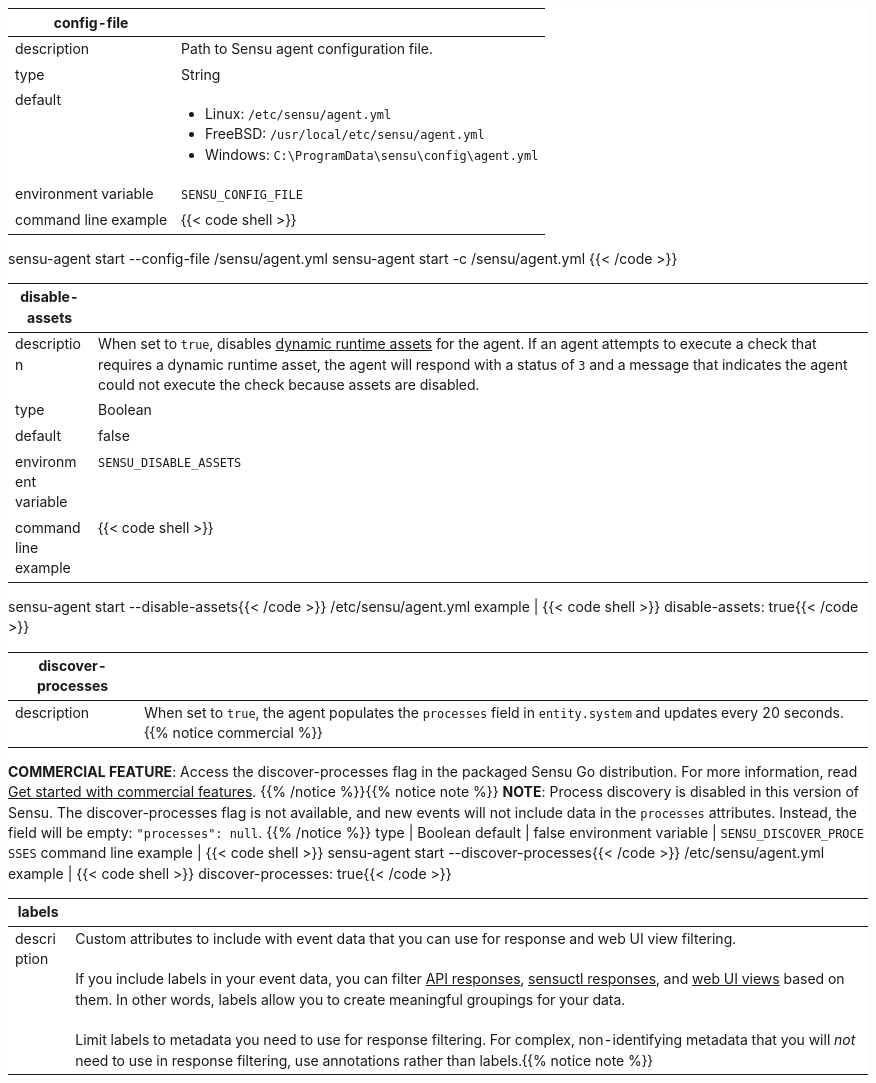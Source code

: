 <a id="config-file"></a>

| config-file |      |
--------------|------
description   | Path to Sensu agent configuration file.
type          | String
default       | <ul><li>Linux: `/etc/sensu/agent.yml`</li><li>FreeBSD: `/usr/local/etc/sensu/agent.yml`</li><li>Windows: `C:\ProgramData\sensu\config\agent.yml`</li></ul>
environment variable | `SENSU_CONFIG_FILE`
command line example   | {{< code shell >}}
sensu-agent start --config-file /sensu/agent.yml
sensu-agent start -c /sensu/agent.yml
{{< /code >}}

<a id="disable-assets"></a>

| disable-assets |      |
--------------|------
description   | When set to `true`, disables [dynamic runtime assets][29] for the agent. If an agent attempts to execute a check that requires a dynamic runtime asset, the agent will respond with a status of `3` and a message that indicates the agent could not execute the check because assets are disabled.
type          | Boolean
default       | false
environment variable | `SENSU_DISABLE_ASSETS`
command line example   | {{< code shell >}}
sensu-agent start --disable-assets{{< /code >}}
/etc/sensu/agent.yml example | {{< code shell >}}
disable-assets: true{{< /code >}}

<a id="discover-processes"></a>

| discover-processes |      |
--------------|------
description   | When set to `true`, the agent populates the `processes` field in `entity.system` and updates every 20 seconds.{{% notice commercial %}}
**COMMERCIAL FEATURE**: Access the discover-processes flag in the packaged Sensu Go distribution. For more information, read [Get started with commercial features](../../../commercial/).
{{% /notice %}}{{% notice note %}}
**NOTE**: Process discovery is disabled in this version of Sensu. The discover-processes flag is not available, and new events will not include data in the `processes` attributes. Instead, the field will be empty: `"processes": null`.
{{% /notice %}}
type          | Boolean
default       | false
environment variable | `SENSU_DISCOVER_PROCESSES`
command line example   | {{< code shell >}}
sensu-agent start --discover-processes{{< /code >}}
/etc/sensu/agent.yml example | {{< code shell >}}
discover-processes: true{{< /code >}}

| labels     |      |
-------------|------
description  | Custom attributes to include with event data that you can use for response and web UI view filtering.<br><br>If you include labels in your event data, you can filter [API responses][25], [sensuctl responses][26], and [web UI views][54] based on them. In other words, labels allow you to create meaningful groupings for your data.<br><br>Limit labels to metadata you need to use for response filtering. For complex, non-identifying metadata that you will *not* need to use in response filtering, use annotations rather than labels.{{% notice note %}}

[1]: ../../../operations/deploy-sensu/install-sensu#install-sensu-agents
[2]: ../backend/
[3]: ../../observe-entities/entities/
[4]: #keepalive-configuration-flags
[5]: ../../../files/windows/agent.yml
[6]: ../../../sensuctl/
[7]: ../../observe-events/events/
[8]: ../../observe-process/handlers/
[9]: ../../observe-filter/filters/
[10]: ../../observe-transform/mutators/
[11]: https://en.wikipedia.org/wiki/Configuration_management_database
[12]: https://www.servicenow.com/products/it-operations-management.html
[13]: #ephemeral-agent-configuration-flags
[14]: ../checks/
[15]: https://en.wikipedia.org/wiki/Publish%E2%80%93subscribe_pattern
[16]: #general-configuration-flags
[17]: #socket-configuration-flags
[18]: #api-configuration-flags
[19]: https://sourceforge.net/projects/netcat/
[20]: https://en.wikipedia.org/wiki/Dead_man%27s_switch
[21]: https://github.com/etsy/statsd
[22]: #statsd-configuration-flags
[23]: https://github.com/statsd/statsd#key-concepts
[24]: #configuration-via-flags
[25]: ../../../api/#response-filtering
[26]: ../../../sensuctl/filter-responses/
[27]: ../tokens/
[28]: ../subscriptions/
[29]: ../../../plugins/assets/
[30]: #cache-dir
[31]: ../hooks/
[32]: ../checks/#proxy-entity-name-attribute
[33]: ../../observe-entities/monitor-external-resources/
[34]: #backend-heartbeat-interval
[35]: ../backend#datastore-and-cluster-configuration-flags
[36]: ../../../operations/deploy-sensu/cluster-sensu/
[37]: ../backend#general-configuration-flags
[38]: #name
[39]: ../../../operations/control-access/rbac/
[40]: ../../observe-process/send-slack-alerts/
[41]: ../../observe-process/handlers/#send-registration-events
[42]: #backend-heartbeat-timeout
[43]: #backend-handshake-timeout
[44]: ../checks#ttl-attribute
[45]: https://en.m.wikipedia.org/wiki/WebSocket
[46]: ../../../operations/deploy-sensu/secure-sensu/
[47]: https://en.m.wikipedia.org/wiki/Protocol_Buffers
[48]: #example-allow-list-configuration-file
[49]: #allow-list-configuration-commands
[50]: #configuration-via-environment-variables
[51]: #events-post-specification
[52]: ../../observe-process/handlers/#keepalive-event-handlers
[53]: #keepalive-handlers-flag
[54]: ../../../web-ui/search#search-for-labels
[55]: ../../../commercial/
[56]: #allow-list
[57]: ../../observe-filter/filters#reduce-alert-fatigue-for-keepalive-events
[58]: ../../../operations/deploy-sensu/secure-sensu/#optional-configure-sensu-agent-mtls-authentication
[59]: ../../../operations/control-access/#use-built-in-basic-authentication